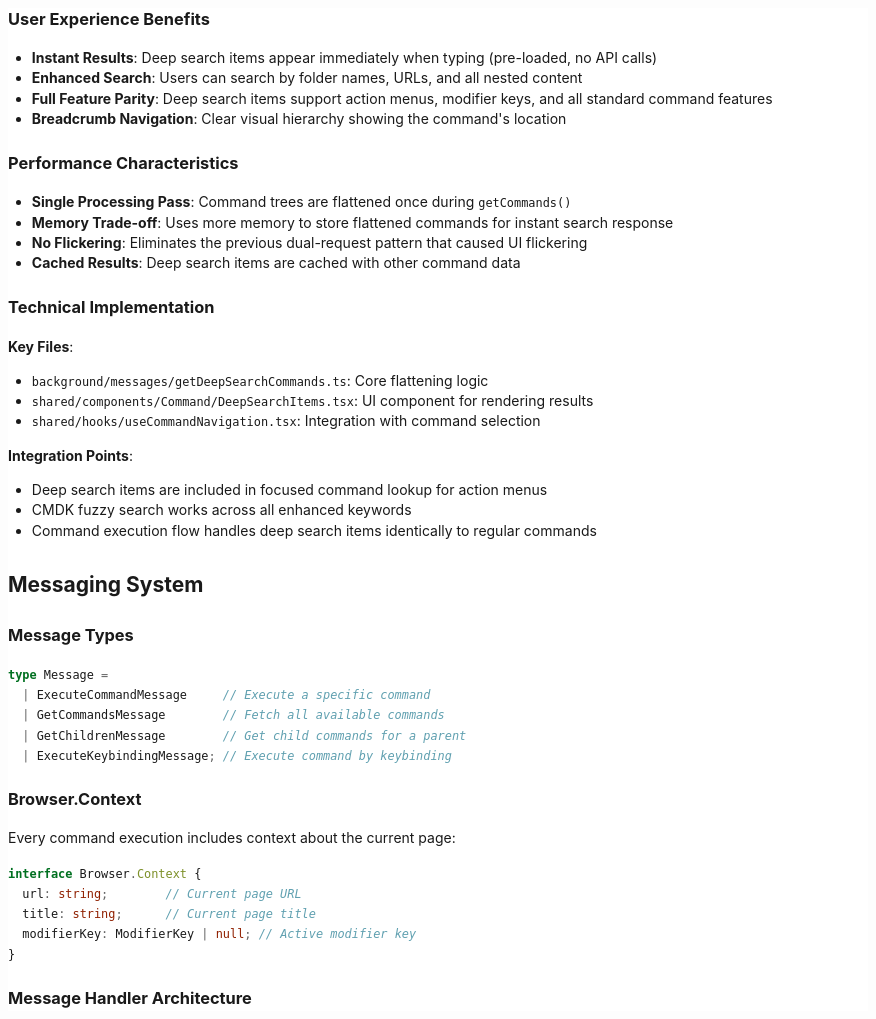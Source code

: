 ### User Experience Benefits

- **Instant Results**: Deep search items appear immediately when typing (pre-loaded, no API calls)
- **Enhanced Search**: Users can search by folder names, URLs, and all nested content
- **Full Feature Parity**: Deep search items support action menus, modifier keys, and all standard command features
- **Breadcrumb Navigation**: Clear visual hierarchy showing the command's location

### Performance Characteristics

- **Single Processing Pass**: Command trees are flattened once during `getCommands()`
- **Memory Trade-off**: Uses more memory to store flattened commands for instant search response
- **No Flickering**: Eliminates the previous dual-request pattern that caused UI flickering
- **Cached Results**: Deep search items are cached with other command data

### Technical Implementation

**Key Files**:
- `background/messages/getDeepSearchCommands.ts`: Core flattening logic
- `shared/components/Command/DeepSearchItems.tsx`: UI component for rendering results
- `shared/hooks/useCommandNavigation.tsx`: Integration with command selection

**Integration Points**:
- Deep search items are included in focused command lookup for action menus
- CMDK fuzzy search works across all enhanced keywords
- Command execution flow handles deep search items identically to regular commands

## Messaging System

### Message Types

```typescript
type Message = 
  | ExecuteCommandMessage     // Execute a specific command
  | GetCommandsMessage        // Fetch all available commands
  | GetChildrenMessage        // Get child commands for a parent
  | ExecuteKeybindingMessage; // Execute command by keybinding
```

### Browser.Context

Every command execution includes context about the current page:

```typescript
interface Browser.Context {
  url: string;        // Current page URL
  title: string;      // Current page title
  modifierKey: ModifierKey | null; // Active modifier key
}
```

### Message Handler Architecture
